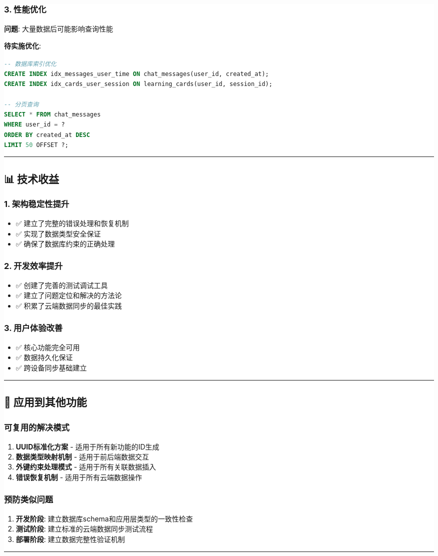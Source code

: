 ### 3. 性能优化
**问题**: 大量数据后可能影响查询性能

**待实施优化**:
```sql
-- 数据库索引优化
CREATE INDEX idx_messages_user_time ON chat_messages(user_id, created_at);
CREATE INDEX idx_cards_user_session ON learning_cards(user_id, session_id);

-- 分页查询
SELECT * FROM chat_messages 
WHERE user_id = ? 
ORDER BY created_at DESC 
LIMIT 50 OFFSET ?;
```

---

## 📊 技术收益

### 1. 架构稳定性提升
- ✅ 建立了完整的错误处理和恢复机制
- ✅ 实现了数据类型安全保证
- ✅ 确保了数据库约束的正确处理

### 2. 开发效率提升  
- ✅ 创建了完善的测试调试工具
- ✅ 建立了问题定位和解决的方法论
- ✅ 积累了云端数据同步的最佳实践

### 3. 用户体验改善
- ✅ 核心功能完全可用
- ✅ 数据持久化保证
- ✅ 跨设备同步基础建立

---

## 🚀 应用到其他功能

### 可复用的解决模式
1. **UUID标准化方案** - 适用于所有新功能的ID生成
2. **数据类型映射机制** - 适用于前后端数据交互
3. **外键约束处理模式** - 适用于所有关联数据插入
4. **错误恢复机制** - 适用于所有云端数据操作

### 预防类似问题
1. **开发阶段**: 建立数据库schema和应用层类型的一致性检查
2. **测试阶段**: 建立标准的云端数据同步测试流程  
3. **部署阶段**: 建立数据完整性验证机制

---